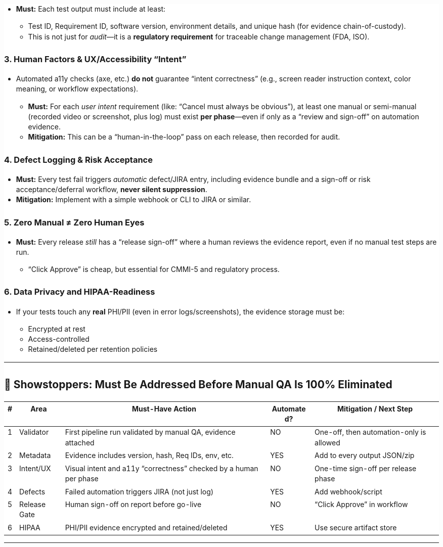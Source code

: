 * **Must:** Each test output must include at least:

  * Test ID, Requirement ID, software version, environment details, and unique hash (for evidence chain-of-custody).
  * This is not just for *audit*—it is a **regulatory requirement** for traceable change management (FDA, ISO).

### 3. **Human Factors & UX/Accessibility “Intent”**

* Automated a11y checks (axe, etc.) **do not** guarantee “intent correctness” (e.g., screen reader instruction context, color meaning, or workflow expectations).

  * **Must:** For each *user intent* requirement (like: “Cancel must always be obvious”), at least one manual or semi-manual (recorded video or screenshot, plus log) must exist **per phase**—even if only as a “review and sign-off” on automation evidence.
  * **Mitigation:** This can be a “human-in-the-loop” pass on each release, then recorded for audit.

### 4. **Defect Logging & Risk Acceptance**

* **Must:** Every test fail triggers *automatic* defect/JIRA entry, including evidence bundle and a sign-off or risk acceptance/deferral workflow, **never silent suppression**.
* **Mitigation:** Implement with a simple webhook or CLI to JIRA or similar.

### 5. **Zero Manual ≠ Zero Human Eyes**

* **Must:** Every release *still* has a “release sign-off” where a human reviews the evidence report, even if no manual test steps are run.

  * “Click Approve” is cheap, but essential for CMMI-5 and regulatory process.

### 6. **Data Privacy and HIPAA-Readiness**

* If your tests touch any **real** PHI/PII (even in error logs/screenshots), the evidence storage must be:

  * Encrypted at rest
  * Access-controlled
  * Retained/deleted per retention policies

---

## 🛑 **Showstoppers: Must Be Addressed Before Manual QA Is 100% Eliminated**

| # | Area         | Must-Have Action                                                  | Automated? | Mitigation / Next Step                   |
| - | ------------ | ----------------------------------------------------------------- | ---------- | ---------------------------------------- |
| 1 | Validator    | First pipeline run validated by manual QA, evidence attached      | NO         | One-off, then automation-only is allowed |
| 2 | Metadata     | Evidence includes version, hash, Req IDs, env, etc.               | YES        | Add to every output JSON/zip             |
| 3 | Intent/UX    | Visual intent and a11y “correctness” checked by a human per phase | NO         | One-time sign-off per release phase      |
| 4 | Defects      | Failed automation triggers JIRA (not just log)                    | YES        | Add webhook/script                       |
| 5 | Release Gate | Human sign-off on report before go-live                           | NO         | “Click Approve” in workflow              |
| 6 | HIPAA        | PHI/PII evidence encrypted and retained/deleted                   | YES        | Use secure artifact store                |

---